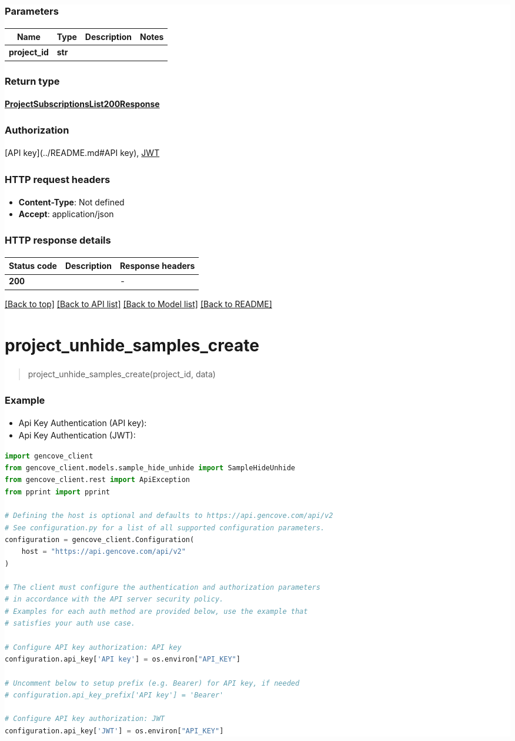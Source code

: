 

### Parameters


Name | Type | Description  | Notes
------------- | ------------- | ------------- | -------------
 **project_id** | **str**|  |

### Return type

[**ProjectSubscriptionsList200Response**](ProjectSubscriptionsList200Response.md)

### Authorization

[API key](../README.md#API key), [JWT](../README.md#JWT)

### HTTP request headers

 - **Content-Type**: Not defined
 - **Accept**: application/json

### HTTP response details

| Status code | Description | Response headers |
|-------------|-------------|------------------|
**200** |  |  -  |

[[Back to top]](#) [[Back to API list]](../README.md#documentation-for-api-endpoints) [[Back to Model list]](../README.md#documentation-for-models) [[Back to README]](../README.md)

# **project_unhide_samples_create**
> project_unhide_samples_create(project_id, data)



### Example

* Api Key Authentication (API key):
* Api Key Authentication (JWT):

```python
import gencove_client
from gencove_client.models.sample_hide_unhide import SampleHideUnhide
from gencove_client.rest import ApiException
from pprint import pprint

# Defining the host is optional and defaults to https://api.gencove.com/api/v2
# See configuration.py for a list of all supported configuration parameters.
configuration = gencove_client.Configuration(
    host = "https://api.gencove.com/api/v2"
)

# The client must configure the authentication and authorization parameters
# in accordance with the API server security policy.
# Examples for each auth method are provided below, use the example that
# satisfies your auth use case.

# Configure API key authorization: API key
configuration.api_key['API key'] = os.environ["API_KEY"]

# Uncomment below to setup prefix (e.g. Bearer) for API key, if needed
# configuration.api_key_prefix['API key'] = 'Bearer'

# Configure API key authorization: JWT
configuration.api_key['JWT'] = os.environ["API_KEY"]

```
